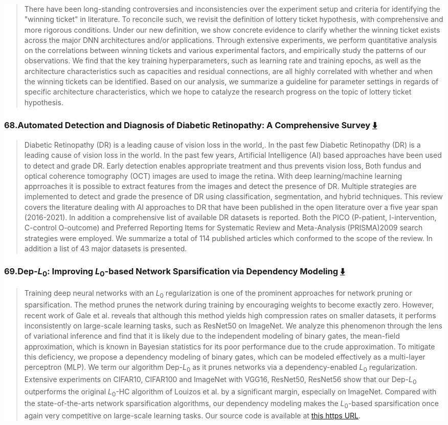 >  There have been long-standing controversies and inconsistencies over the experiment setup and criteria for identifying the "winning ticket" in literature. To reconcile such, we revisit the definition of lottery ticket hypothesis, with comprehensive and more rigorous conditions. Under our new definition, we show concrete evidence to clarify whether the winning ticket exists across the major DNN architectures and/or applications. Through extensive experiments, we perform quantitative analysis on the correlations between winning tickets and various experimental factors, and empirically study the patterns of our observations. We find that the key training hyperparameters, such as learning rate and training epochs, as well as the architecture characteristics such as capacities and residual connections, are all highly correlated with whether and when the winning tickets can be identified. Based on our analysis, we summarize a guideline for parameter settings in regards of specific architecture characteristics, which we hope to catalyze the research progress on the topic of lottery ticket hypothesis.      
### 68.Automated Detection and Diagnosis of Diabetic Retinopathy: A Comprehensive Survey  [ :arrow_down: ](https://arxiv.org/pdf/2107.00115.pdf)
>  Diabetic Retinopathy (DR) is a leading cause of vision loss in the world,. In the past few Diabetic Retinopathy (DR) is a leading cause of vision loss in the world. In the past few years, Artificial Intelligence (AI) based approaches have been used to detect and grade DR. Early detection enables appropriate treatment and thus prevents vision loss, Both fundus and optical coherence tomography (OCT) images are used to image the retina. With deep learning/machine learning apprroaches it is possible to extract features from the images and detect the presence of DR. Multiple strategies are implemented to detect and grade the presence of DR using classification, segmentation, and hybrid techniques. This review covers the literature dealing with AI approaches to DR that have been published in the open literature over a five year span (2016-2021). In addition a comprehensive list of available DR datasets is reported. Both the PICO (P-patient, I-intervention, C-control O-outcome) and Preferred Reporting Items for Systematic Review and Meta-Analysis (PRISMA)2009 search strategies were employed. We summarize a total of 114 published articles which conformed to the scope of the review. In addition a list of 43 major datasets is presented.      
### 69.Dep-$L_0$: Improving $L_0$-based Network Sparsification via Dependency Modeling  [ :arrow_down: ](https://arxiv.org/pdf/2107.00070.pdf)
>  Training deep neural networks with an $L_0$ regularization is one of the prominent approaches for network pruning or sparsification. The method prunes the network during training by encouraging weights to become exactly zero. However, recent work of Gale et al. reveals that although this method yields high compression rates on smaller datasets, it performs inconsistently on large-scale learning tasks, such as ResNet50 on ImageNet. We analyze this phenomenon through the lens of variational inference and find that it is likely due to the independent modeling of binary gates, the mean-field approximation, which is known in Bayesian statistics for its poor performance due to the crude approximation. To mitigate this deficiency, we propose a dependency modeling of binary gates, which can be modeled effectively as a multi-layer perceptron (MLP). We term our algorithm Dep-$L_0$ as it prunes networks via a dependency-enabled $L_0$ regularization. Extensive experiments on CIFAR10, CIFAR100 and ImageNet with VGG16, ResNet50, ResNet56 show that our Dep-$L_0$ outperforms the original $L_0$-HC algorithm of Louizos et al. by a significant margin, especially on ImageNet. Compared with the state-of-the-arts network sparsification algorithms, our dependency modeling makes the $L_0$-based sparsification once again very competitive on large-scale learning tasks. Our source code is available at <a class="link-external link-https" href="https://github.com/leo-yangli/dep-l0" rel="external noopener nofollow">this https URL</a>.      
